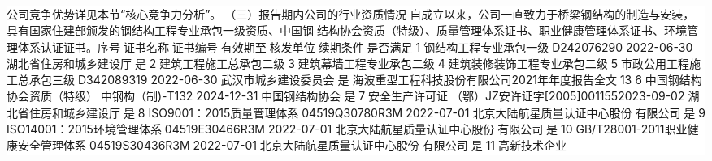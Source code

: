 公司竞争优势详见本节“核心竞争力分析”。
（三）报告期内公司的行业资质情况
自成立以来，公司一直致力于桥梁钢结构的制造与安装，具有国家住建部颁发的钢结构工程专业承包一级资质、中国钢
结构协会资质（特级）、质量管理体系证书、职业健康管理体系证书、环境管理体系认证证书。序号
证书名称
证书编号
有效期至
核发单位
续期条件
是否满足
1
钢结构工程专业承包一级
D242076290
2022-06-30
湖北省住房和城乡建设厅
是
2
建筑工程施工总承包二级
3
建筑幕墙工程专业承包二级
4
建筑装修装饰工程专业承包二级
5
市政公用工程施工总承包三级
D342089319
2022-06-30
武汉市城乡建设委员会
是
海波重型工程科技股份有限公司2021年年度报告全文
13
6
中国钢结构协会资质（特级）
中钢构（制)-T132
2024-12-31
中国钢结构协会
是
7
安全生产许可证
（鄂）JZ安许证字[2005]0011552023-09-02
湖北省住房和城乡建设厅
是
8
ISO9001：2015质量管理体系
04519Q30780R3M
2022-07-01
北京大陆航星质量认证中心股份
有限公司
是
9
ISO14001：2015环境管理体系
04519E30466R3M
2022-07-01
北京大陆航星质量认证中心股份
有限公司
是
10
GB/T28001-2011职业健康安全管理体系
04519S30436R3M
2022-07-01
北京大陆航星质量认证中心股份
有限公司
是
11
高新技术企业